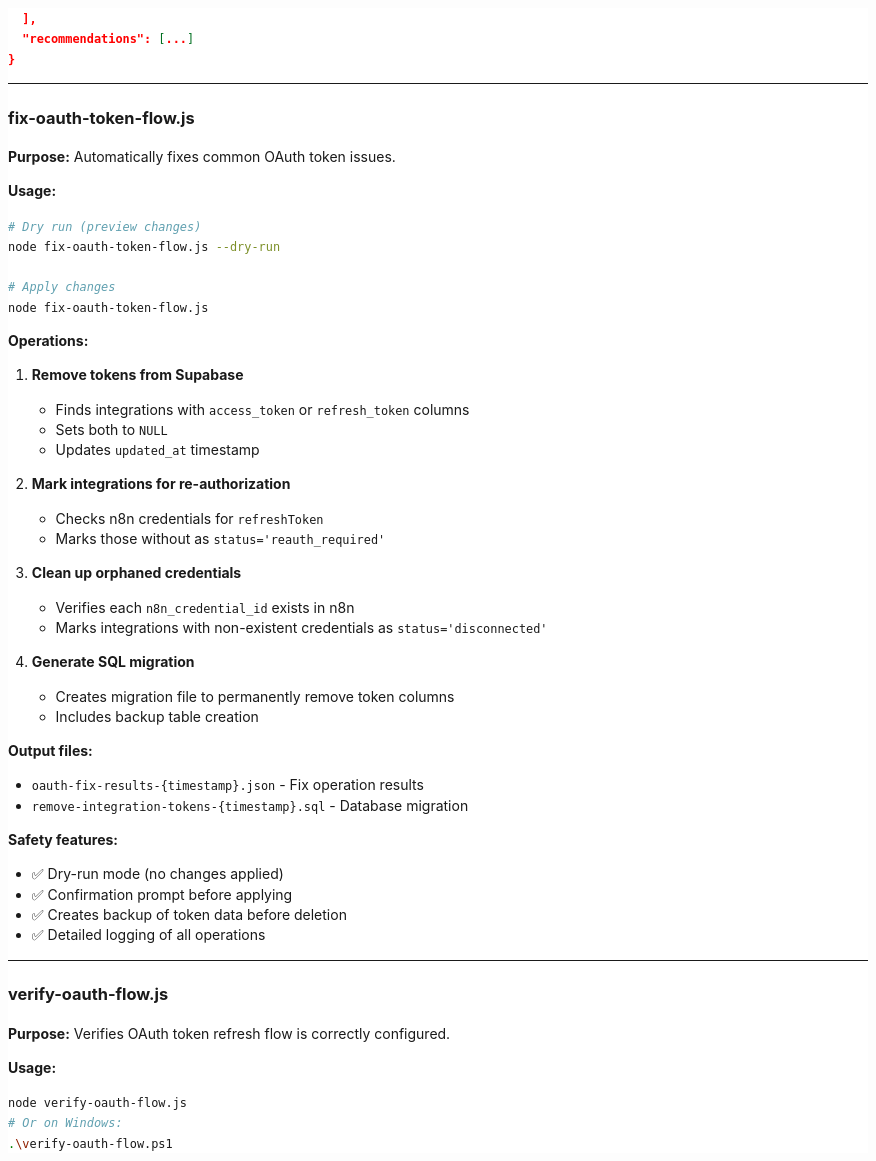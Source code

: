 ```json
  ],
  "recommendations": [...]
}
```

---

### fix-oauth-token-flow.js

**Purpose:** Automatically fixes common OAuth token issues.

**Usage:**
```bash
# Dry run (preview changes)
node fix-oauth-token-flow.js --dry-run

# Apply changes
node fix-oauth-token-flow.js
```

**Operations:**

1. **Remove tokens from Supabase**
   - Finds integrations with `access_token` or `refresh_token` columns
   - Sets both to `NULL`
   - Updates `updated_at` timestamp

2. **Mark integrations for re-authorization**
   - Checks n8n credentials for `refreshToken`
   - Marks those without as `status='reauth_required'`

3. **Clean up orphaned credentials**
   - Verifies each `n8n_credential_id` exists in n8n
   - Marks integrations with non-existent credentials as `status='disconnected'`

4. **Generate SQL migration**
   - Creates migration file to permanently remove token columns
   - Includes backup table creation

**Output files:**
- `oauth-fix-results-{timestamp}.json` - Fix operation results
- `remove-integration-tokens-{timestamp}.sql` - Database migration

**Safety features:**
- ✅ Dry-run mode (no changes applied)
- ✅ Confirmation prompt before applying
- ✅ Creates backup of token data before deletion
- ✅ Detailed logging of all operations

---

### verify-oauth-flow.js

**Purpose:** Verifies OAuth token refresh flow is correctly configured.

**Usage:**
```bash
node verify-oauth-flow.js
# Or on Windows:
.\verify-oauth-flow.ps1
```
